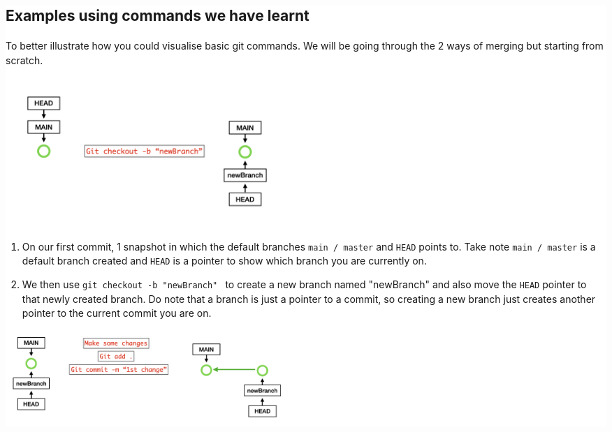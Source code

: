 
<a name="Examples using commands"></a>
## Examples using commands we have learnt
To better illustrate how you could visualise basic git commands. We will be going through the 2 ways of merging but starting from scratch.

<img src="./assets/git/merge-1.png" width="400"/>

1. On our first commit, 1 snapshot in which the default branches `main / master` and `HEAD` points to. Take note `main / master` is a default branch created and `HEAD` is a pointer to show which branch you are currently on.

2. We then use `git checkout -b "newBranch" ` to create a new branch named "newBranch" and also move the `HEAD` pointer to that newly created branch. Do note that a branch is just a pointer to a commit, so creating a new branch just creates another pointer to the current commit you are on.

<img src="./assets/git/merge-2.png" width="400"/>
